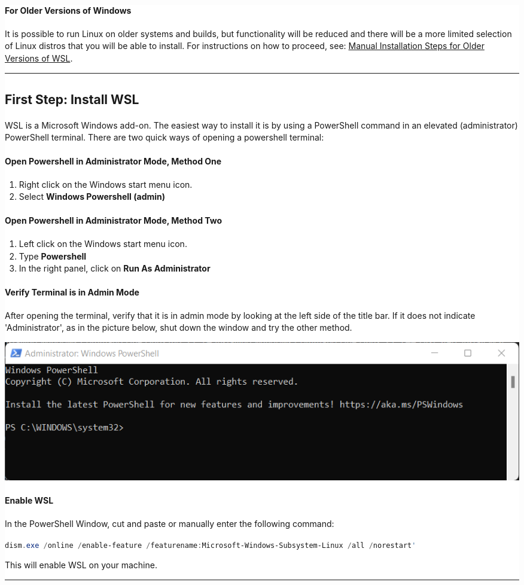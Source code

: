 #### For Older Versions of Windows

It is possible to run Linux on older systems and builds, but functionality will be reduced and there will be a more limited selection of Linux distros that you will be able to install. For instructions on how to proceed, see: [Manual Installation Steps for Older Versions of WSL](https://learn.microsoft.com/en-us/windows/wsl/install-manual).

---

## First Step: Install WSL

WSL is a Microsoft Windows add-on. The easiest way to install it is by using a PowerShell command in an elevated (administrator) PowerShell terminal. There are two quick ways of opening a powershell terminal:

#### Open Powershell in Administrator Mode, Method One

1. Right click on the Windows start menu icon.
2. Select **Windows Powershell (admin)**  

#### Open Powershell in Administrator Mode, Method Two

1. Left click on the Windows start menu icon.
2. Type **Powershell**
3. In the right panel, click on **Run As Administrator** 

#### Verify Terminal is in Admin Mode

After opening the terminal, verify that it is in admin mode by looking at the left side of the title bar. If it does not indicate 'Administrator', as in the picture below, shut down the window and try the other method.

 ![Elevated PowerShell](/Assets/Images/PowerShellWindow.png)

#### Enable WSL

In the PowerShell Window, cut and paste or manually enter the following command:  

```powershell
dism.exe /online /enable-feature /featurename:Microsoft-Windows-Subsystem-Linux /all /norestart'
```

This will enable WSL on your machine. 

---